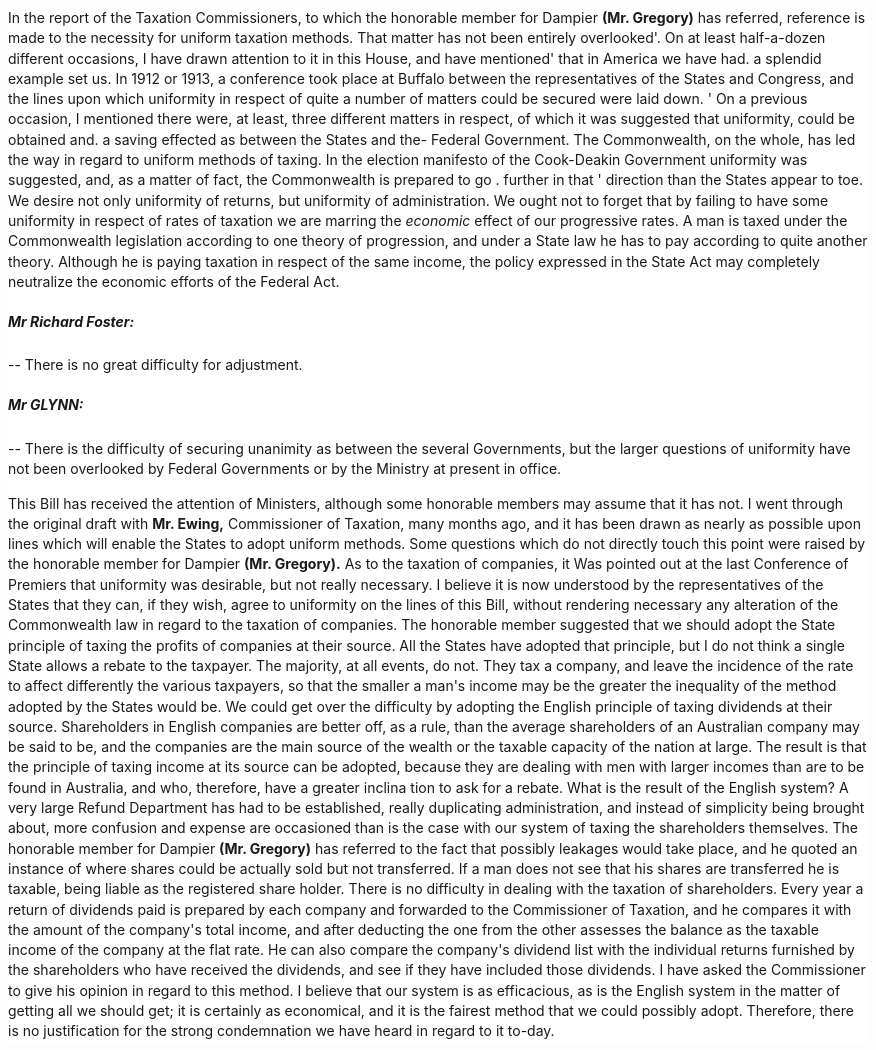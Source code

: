 In the report of the Taxation Commissioners, to which the honorable member for Dampier  **(Mr. Gregory)**  has referred, reference is made to the necessity for uniform taxation methods. That matter has not been entirely overlooked'. On at least half-a-dozen different occasions, I have drawn attention to it in this House, and have mentioned' that in America we have had. a splendid example set us. In 1912 or 1913, a conference took place at Buffalo between the representatives of the States and Congress, and the lines upon which uniformity in respect of quite a number of matters could be secured were laid down. ' On a previous occasion, I mentioned there were, at least, three different matters in respect, of which it was suggested that uniformity, could be obtained and. a saving effected as between the States and the- Federal Government. The Commonwealth, on the whole, has led the way in regard to uniform methods of taxing. In the election manifesto of the Cook-Deakin Government uniformity was suggested, and, as a matter of fact, the Commonwealth is prepared to go . further in that ' direction than the States appear to toe. We desire not only uniformity of returns, but uniformity of administration. We ought not to forget that by failing to have some uniformity in respect of rates of taxation we are marring the  *economic*  effect of our progressive rates. A man is taxed under the Commonwealth legislation according to one theory of progression, and under  a State law he has to pay according to quite another theory. Although he is  paying taxation in respect of the same income, the policy expressed in the State Act may completely neutralize the economic efforts of the Federal Act. 

##### Mr Richard Foster:

--  There is no great difficulty for adjustment. 

##### Mr GLYNN:

-- There is the difficulty of securing unanimity as between the several Governments, but the larger questions of uniformity have not been overlooked by Federal Governments or by the Ministry at present in office. 

This Bill has received the attention of Ministers, although some honorable members may assume that it has not. I went through the original draft with  **Mr. Ewing,**  Commissioner of Taxation, many months ago, and it has been drawn as nearly as possible upon lines which will enable the States to adopt uniform methods. Some questions which do not directly touch this point were raised by the honorable member for Dampier  **(Mr. Gregory).**  As to the taxation of companies, it  Was  pointed out at the last Conference of Premiers that uniformity was desirable, but not really necessary. I believe it is now understood by the representatives of the States that they can, if they wish, agree to uniformity on the lines of this Bill, without rendering necessary any alteration of the Commonwealth law in regard to the taxation of companies. The honorable member suggested that we should adopt the State principle of taxing the profits of companies at their source. All the States have adopted that principle, but I do not think a single State allows a rebate to the taxpayer. The majority, at all events, do not. They tax  a  company, and leave the incidence of the rate to affect differently the various taxpayers, so that the smaller a man's income may be the greater the inequality of the method adopted by the States would be. We could get over the difficulty by adopting the English principle of taxing dividends  at  their source. Shareholders in English companies are better off, as a rule, than the average shareholders of an Australian company may be said to be, and the companies are the main source of the wealth or the taxable capacity of the nation at large. The result is that the principle of taxing income at its source can be adopted, because they are dealing with men with larger incomes than are to be found in Australia, and who, therefore, have  a  greater inclina tion to ask for a rebate. What is the result of the English system? A very large Refund Department has had to be established, really duplicating administration, and instead of simplicity being brought about, more confusion and expense are occasioned than is the case with our system of taxing the shareholders themselves. The honorable member for Dampier  **(Mr. Gregory)**  has referred to the fact that possibly leakages would take place, and he quoted an instance of where shares could be actually sold but not transferred. If a man does not see that his shares are transferred he is taxable, being liable as the registered share holder. There is no difficulty in dealing with the taxation of shareholders. Every year a return of dividends paid is prepared by each company and forwarded to the Commissioner of Taxation, and he compares it with the amount of the company's total income, and after deducting the one from the other assesses the balance as the taxable income of the company at the flat rate. He can also compare the company's dividend list with the individual returns furnished by the shareholders who have received the dividends, and see if they have included those dividends. I have asked the Commissioner to give his opinion in regard to this method. I believe that our system is as efficacious, as is the English system in the matter of getting all we should get; it is certainly as economical, and it is the fairest method that we could possibly adopt. Therefore, there is no justification for the strong condemnation we have heard in regard to it to-day. 
